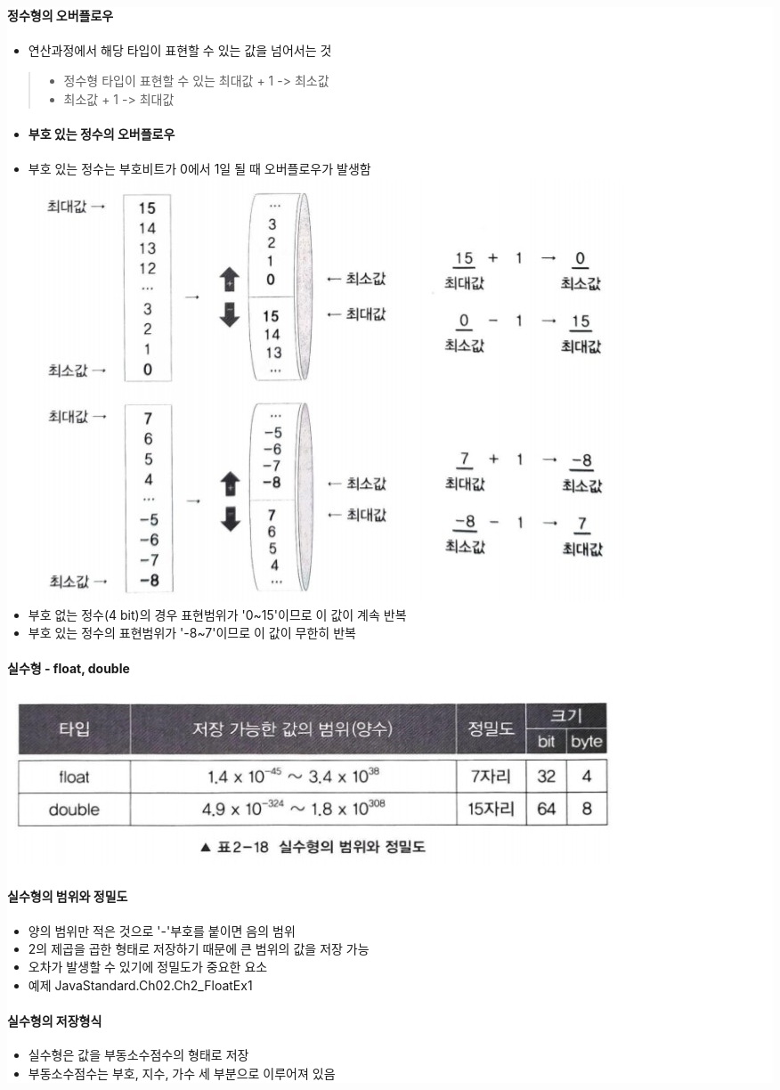 #### 정수형의 오버플로우 
+ 연산과정에서 해당 타입이 표현할 수 있는 값을 넘어서는 것
> - 정수형 타입이 표현할 수 있는 최대값 + 1 -> 최소값
> - 최소값 + 1 -> 최대값
+ #### 부호 있는 정수의 오버플로우
+ 부호 있는 정수는 부호비트가 0에서 1일 될 때 오버플로우가 발생함
![img_8.png](../img/img_8.png)
+ 부호 없는 정수(4 bit)의 경우 표현범위가 '0~15'이므로 이 값이 계속 반복
+ 부호 있는 정수의 표현범위가 '-8~7'이므로 이 값이 무한히 반복


#### 실수형 - float, double
![img_9.png](../img/img_9.png)
#### 실수형의 범위와 정밀도
+ 양의 범위만 적은 것으로 '-'부호를 붙이면 음의 범위
+ 2의 제곱을 곱한 형태로 저장하기 때문에 큰 범위의 값을 저장 가능
+ 오차가 발생할 수 있기에 정밀도가 중요한 요소
+ 예제 JavaStandard.Ch02.Ch2_FloatEx1 
#### 실수형의 저장형식
+  실수형은 값을 부동소수점수의 형태로 저장
+  부동소수점수는 부호, 지수, 가수 세 부분으로 이루어져 있음